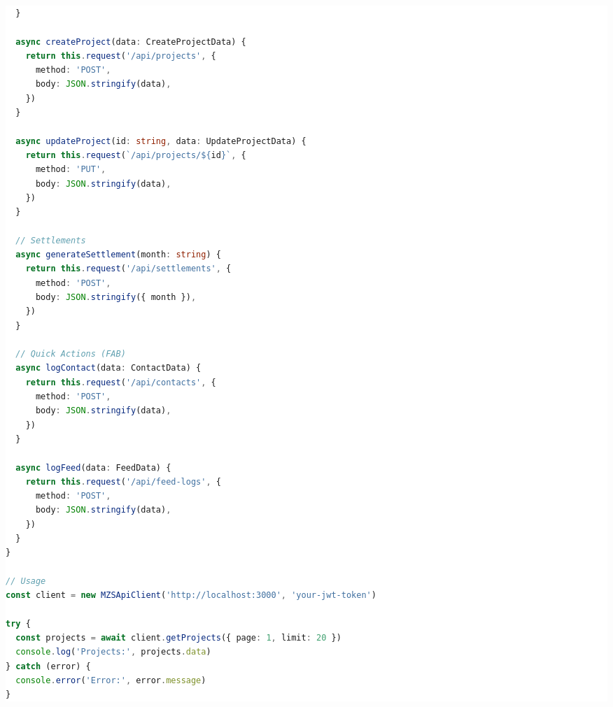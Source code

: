 ```typescript
  }

  async createProject(data: CreateProjectData) {
    return this.request('/api/projects', {
      method: 'POST',
      body: JSON.stringify(data),
    })
  }

  async updateProject(id: string, data: UpdateProjectData) {
    return this.request(`/api/projects/${id}`, {
      method: 'PUT',
      body: JSON.stringify(data),
    })
  }

  // Settlements
  async generateSettlement(month: string) {
    return this.request('/api/settlements', {
      method: 'POST',
      body: JSON.stringify({ month }),
    })
  }

  // Quick Actions (FAB)
  async logContact(data: ContactData) {
    return this.request('/api/contacts', {
      method: 'POST',
      body: JSON.stringify(data),
    })
  }

  async logFeed(data: FeedData) {
    return this.request('/api/feed-logs', {
      method: 'POST',
      body: JSON.stringify(data),
    })
  }
}

// Usage
const client = new MZSApiClient('http://localhost:3000', 'your-jwt-token')

try {
  const projects = await client.getProjects({ page: 1, limit: 20 })
  console.log('Projects:', projects.data)
} catch (error) {
  console.error('Error:', error.message)
}
```
